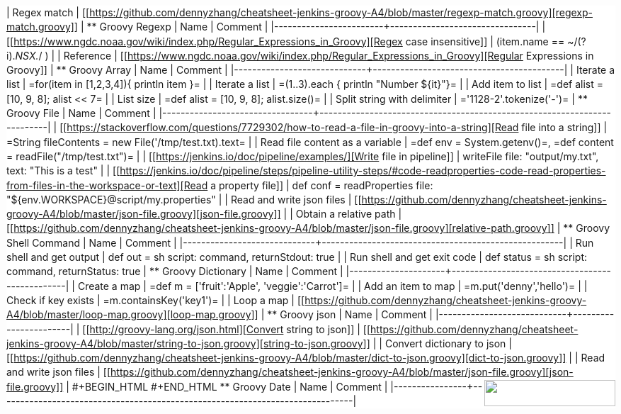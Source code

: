 | Regex match                    | [[https://github.com/dennyzhang/cheatsheet-jenkins-groovy-A4/blob/master/regexp-match.groovy][regexp-match.groovy]]                                            |
** Groovy Regexp
| Name                   | Comment                        |
|------------------------+--------------------------------|
| [[https://www.ngdc.noaa.gov/wiki/index.php/Regular_Expressions_in_Groovy][Regex case insensitive]] | (item.name == ~/(?i).*NSX.*/ ) |
| Reference              | [[https://www.ngdc.noaa.gov/wiki/index.php/Regular_Expressions_in_Groovy][Regular Expressions in Groovy]]  |
** Groovy Array
| Name                        | Comment                                  |
|-----------------------------+------------------------------------------|
| Iterate a list              | =for(item in [1,2,3,4]){ println item }= |
| Iterate a list              | =(1..3).each { println "Number ${it}"}=  |
| Add item to list            | =def alist = [10, 9, 8]; alist << 7=     |
| List size                   | =def alist = [10, 9, 8]; alist.size()=   |
| Split string with delimiter | ='1128-2'.tokenize('-')=                 |
** Groovy File
| Name                            | Comment                                                                 |
|---------------------------------+-------------------------------------------------------------------------|
| [[https://stackoverflow.com/questions/7729302/how-to-read-a-file-in-groovy-into-a-string][Read file into a string]]         | =String fileContents = new File('/tmp/test.txt).text=                   |
| Read file content as a variable | =def env = System.getenv()=, =def content = readFile("/tmp/test.txt")=  |
| [[https://jenkins.io/doc/pipeline/examples/][Write file in pipeline]]          | writeFile file: "output/my.txt", text: "This is a test"                 |
| [[https://jenkins.io/doc/pipeline/steps/pipeline-utility-steps/#code-readproperties-code-read-properties-from-files-in-the-workspace-or-text][Read a property file]]            | def conf = readProperties file: "${env.WORKSPACE}@script/my.properties" |
| Read and write json files       | [[https://github.com/dennyzhang/cheatsheet-jenkins-groovy-A4/blob/master/json-file.groovy][json-file.groovy]]                                                        |
| Obtain a relative path          | [[https://github.com/dennyzhang/cheatsheet-jenkins-groovy-A4/blob/master/json-file.groovy][relative-path.groovy]]                                                    |
** Groovy Shell Command
| Name                        | Comment                                             |
|-----------------------------+-----------------------------------------------------|
| Run shell and get output    | def out = sh script: command, returnStdout: true    |
| Run shell and get exit code | def status = sh script: command, returnStatus: true |
** Groovy Dictionary
| Name                | Comment                                        |
|---------------------+------------------------------------------------|
| Create a map        | =def m = ['fruit':'Apple', 'veggie':'Carrot']= |
| Add an item to map  | =m.put('denny','hello')=                       |
| Check if key exists | =m.containsKey('key1')=                        |
| Loop a map          | [[https://github.com/dennyzhang/cheatsheet-jenkins-groovy-A4/blob/master/loop-map.groovy][loop-map.groovy]]                                |
** Groovy json
| Name                       | Comment               |
|----------------------------+-----------------------|
| [[http://groovy-lang.org/json.html][Convert string to json]]     | [[https://github.com/dennyzhang/cheatsheet-jenkins-groovy-A4/blob/master/string-to-json.groovy][string-to-json.groovy]] |
| Convert dictionary to json | [[https://github.com/dennyzhang/cheatsheet-jenkins-groovy-A4/blob/master/dict-to-json.groovy][dict-to-json.groovy]]   |
| Read and write json files  | [[https://github.com/dennyzhang/cheatsheet-jenkins-groovy-A4/blob/master/json-file.groovy][json-file.groovy]]      |
#+BEGIN_HTML
<a href="https://cheatsheet.dennyzhang.com"><img align="right" width="185" height="37" src="https://raw.githubusercontent.com/dennyzhang/cheatsheet.dennyzhang.com/master/images/cheatsheet_dns.png"></a>
#+END_HTML
** Groovy Date
| Name           | Comment                                                                      |
|----------------+------------------------------------------------------------------------------|